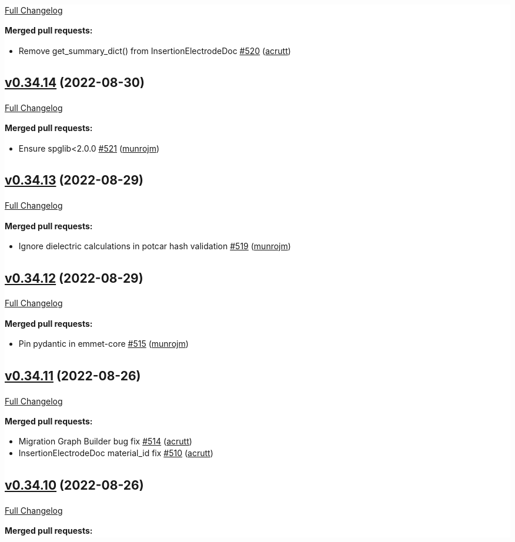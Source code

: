 [Full Changelog](https://github.com/materialsproject/emmet/compare/v0.34.14...v0.34.15)

**Merged pull requests:**

- Remove get\_summary\_dict\(\) from InsertionElectrodeDoc [\#520](https://github.com/materialsproject/emmet/pull/520) ([acrutt](https://github.com/acrutt))

## [v0.34.14](https://github.com/materialsproject/emmet/tree/v0.34.14) (2022-08-30)

[Full Changelog](https://github.com/materialsproject/emmet/compare/v0.34.13...v0.34.14)

**Merged pull requests:**

- Ensure spglib\<2.0.0 [\#521](https://github.com/materialsproject/emmet/pull/521) ([munrojm](https://github.com/munrojm))

## [v0.34.13](https://github.com/materialsproject/emmet/tree/v0.34.13) (2022-08-29)

[Full Changelog](https://github.com/materialsproject/emmet/compare/v0.34.12...v0.34.13)

**Merged pull requests:**

- Ignore dielectric calculations in potcar hash validation [\#519](https://github.com/materialsproject/emmet/pull/519) ([munrojm](https://github.com/munrojm))

## [v0.34.12](https://github.com/materialsproject/emmet/tree/v0.34.12) (2022-08-29)

[Full Changelog](https://github.com/materialsproject/emmet/compare/v0.34.11...v0.34.12)

**Merged pull requests:**

- Pin pydantic in emmet-core [\#515](https://github.com/materialsproject/emmet/pull/515) ([munrojm](https://github.com/munrojm))

## [v0.34.11](https://github.com/materialsproject/emmet/tree/v0.34.11) (2022-08-26)

[Full Changelog](https://github.com/materialsproject/emmet/compare/v0.34.10...v0.34.11)

**Merged pull requests:**

- Migration Graph Builder bug fix [\#514](https://github.com/materialsproject/emmet/pull/514) ([acrutt](https://github.com/acrutt))
- InsertionElectrodeDoc material\_id fix [\#510](https://github.com/materialsproject/emmet/pull/510) ([acrutt](https://github.com/acrutt))

## [v0.34.10](https://github.com/materialsproject/emmet/tree/v0.34.10) (2022-08-26)

[Full Changelog](https://github.com/materialsproject/emmet/compare/v0.34.9...v0.34.10)

**Merged pull requests:**
